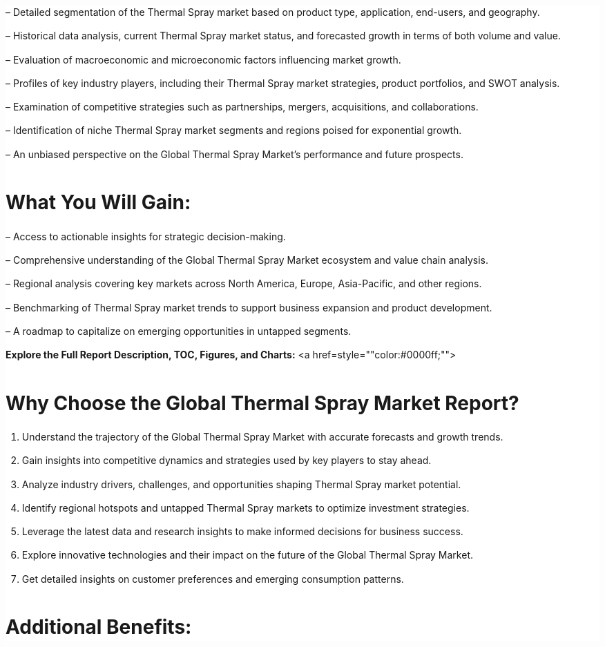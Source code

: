– Detailed segmentation of the Thermal Spray market based on product type, application, end-users, and geography.

– Historical data analysis, current Thermal Spray market status, and forecasted growth in terms of both volume and value.

– Evaluation of macroeconomic and microeconomic factors influencing market growth.

– Profiles of key industry players, including their Thermal Spray market strategies, product portfolios, and SWOT analysis.

– Examination of competitive strategies such as partnerships, mergers, acquisitions, and collaborations.

– Identification of niche Thermal Spray market segments and regions poised for exponential growth.

– An unbiased perspective on the Global Thermal Spray Market’s performance and future prospects.

# <strong>What You Will Gain:</strong>

– Access to actionable insights for strategic decision-making.

– Comprehensive understanding of the Global Thermal Spray Market ecosystem and value chain analysis.

– Regional analysis covering key markets across North America, Europe, Asia-Pacific, and other regions.

– Benchmarking of Thermal Spray market trends to support business expansion and product development.

– A roadmap to capitalize on emerging opportunities in untapped segments.

<strong>Explore the Full Report Description, TOC, Figures, and Charts:</strong>
<a href=style=""color:#0000ff;""></a>

# <strong>Why Choose the Global Thermal Spray Market Report?</strong>

1. Understand the trajectory of the Global Thermal Spray Market with accurate forecasts and growth trends.

2. Gain insights into competitive dynamics and strategies used by key players to stay ahead.

3. Analyze industry drivers, challenges, and opportunities shaping Thermal Spray market potential.

4. Identify regional hotspots and untapped Thermal Spray markets to optimize investment strategies.

5. Leverage the latest data and research insights to make informed decisions for business success.

6. Explore innovative technologies and their impact on the future of the Global Thermal Spray Market.

7. Get detailed insights on customer preferences and emerging consumption patterns.

# <strong>Additional Benefits:</strong>
